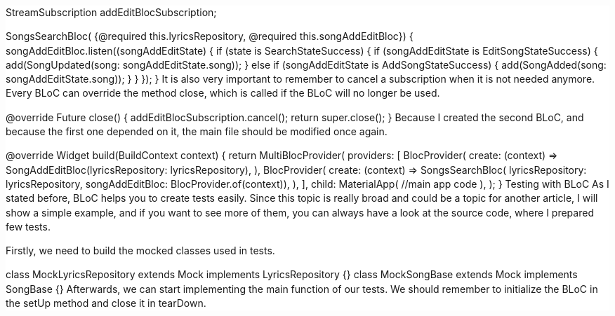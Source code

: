 StreamSubscription addEditBlocSubscription;

SongsSearchBloc(
    {@required this.lyricsRepository, @required this.songAddEditBloc}) {
  songAddEditBloc.listen((songAddEditState) {
    if (state is SearchStateSuccess) {
      if (songAddEditState is EditSongStateSuccess) {
        add(SongUpdated(song: songAddEditState.song));
      } else if (songAddEditState is AddSongStateSuccess) {
        add(SongAdded(song: songAddEditState.song));
      }
    }
  });
}
It is also very important to remember to cancel a subscription when it is not needed anymore. Every BLoC can override the method close, which is called if the BLoC will no longer be used.

@override
Future<void> close() {
  addEditBlocSubscription.cancel();
  return super.close();
}
Because I created the second BLoC, and because the first one depended on it, the main file should be modified once again.

@override
Widget build(BuildContext context) {
  return MultiBlocProvider(
    providers: [
      BlocProvider<SongAddEditBloc>(
        create: (context) =>
            SongAddEditBloc(lyricsRepository: lyricsRepository),
      ),
      BlocProvider<SongsSearchBloc>(
        create: (context) => SongsSearchBloc(
            lyricsRepository: lyricsRepository,
            songAddEditBloc: BlocProvider.of<SongAddEditBloc>(context)),
      ),
    ],
    child: MaterialApp(
        //main app code
        ),
  );
}
Testing with BLoC
As I stated before, BLoC helps you to create tests easily. Since this topic is really broad and could be a topic for another article, I will show a simple example, and if you want to see more of them, you can always have a look at the source code, where I prepared few tests.

Firstly, we need to build the mocked classes used in tests.

class MockLyricsRepository extends Mock implements LyricsRepository {}
class MockSongBase extends Mock implements SongBase {}
Afterwards, we can start implementing the main function of our tests. We should remember to initialize the BLoC in the setUp method and close it in tearDown.
